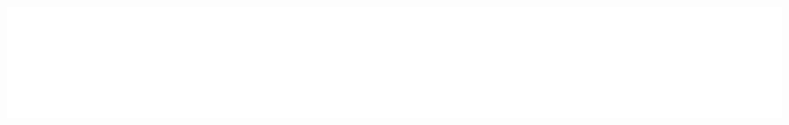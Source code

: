&nbsp;

&nbsp;

&nbsp;

&nbsp;

 [1]: http://techfreak.pl/wp-content/uploads/2018/06/techfreak-mini-edm-2.jpg
 [2]: https://en.wikipedia.org/wiki/Electrical_discharge_machining
 [3]: http://techfreak.pl/wp-content/uploads/2018/06/techfreak-mini-edm-3.jpg
 [4]: http://techfreak.pl/wp-content/uploads/2018/06/techfreak-mini-edm-1.jpg
 [5]: http://techfreak.pl/wp-content/uploads/2018/06/techfreak-mini-edm-4.jpg
 [6]: http://techfreak.pl/wp-content/uploads/2018/06/techfreak-mini-edm-5.jpg